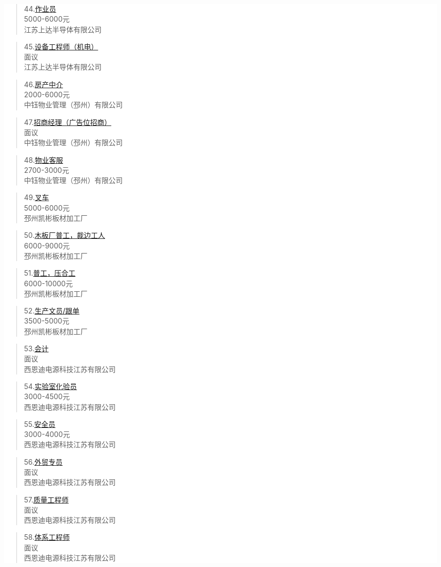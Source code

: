 >44.[作业员](https://www.pzhr.com/job/14391.html)<br>
>5000-6000元<br>
>江苏上达半导体有限公司

>45.[设备工程师（机电）](https://www.pzhr.com/job/13405.html)<br>
>面议<br>
>江苏上达半导体有限公司

>46.[房产中介](https://www.pzhr.com/job/17150.html)<br>
>2000-6000元<br>
>中钰物业管理（邳州）有限公司

>47.[招商经理（广告位招商）](https://www.pzhr.com/job/14472.html)<br>
>面议<br>
>中钰物业管理（邳州）有限公司

>48.[物业客服](https://www.pzhr.com/job/12622.html)<br>
>2700-3000元<br>
>中钰物业管理（邳州）有限公司

>49.[叉车](https://www.pzhr.com/job/17568.html)<br>
>5000-6000元<br>
>邳州凯彬板材加工厂

>50.[木板厂普工，裁边工人](https://www.pzhr.com/job/17635.html)<br>
>6000-9000元<br>
>邳州凯彬板材加工厂

>51.[普工，压合工](https://www.pzhr.com/job/17634.html)<br>
>6000-10000元<br>
>邳州凯彬板材加工厂

>52.[生产文员/跟单](https://www.pzhr.com/job/17624.html)<br>
>3500-5000元<br>
>邳州凯彬板材加工厂

>53.[会计](https://www.pzhr.com/job/17244.html)<br>
>面议<br>
>西恩迪电源科技江苏有限公司

>54.[实验室化验员](https://www.pzhr.com/job/16693.html)<br>
>3000-4500元<br>
>西恩迪电源科技江苏有限公司

>55.[安全员](https://www.pzhr.com/job/16151.html)<br>
>3000-4000元<br>
>西恩迪电源科技江苏有限公司

>56.[外贸专员](https://www.pzhr.com/job/15318.html)<br>
>面议<br>
>西恩迪电源科技江苏有限公司

>57.[质量工程师](https://www.pzhr.com/job/15346.html)<br>
>面议<br>
>西恩迪电源科技江苏有限公司

>58.[体系工程师](https://www.pzhr.com/job/11777.html)<br>
>面议<br>
>西恩迪电源科技江苏有限公司
